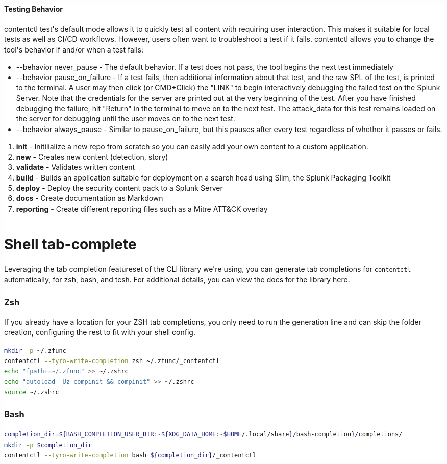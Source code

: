 #### Testing Behavior
contentctl test's default mode allows it to quickly test all content with requiring user interaction.  This makes it suitable for local tests as well as CI/CD workflows.  However, users often want to troubleshoot a test if it fails.  contentctl allows you to change the tool's behavior if and/or when a test fails:
- --behavior never_pause - The default behavior.  If a test does not pass, the tool begins the next test immediately
- --behavior pause_on_failure - If a test fails, then additional information about that test, and the raw SPL of the test, is printed to the terminal.  A user may then click (or CMD+Click) the "LINK" to begin interactively debugging the failed test on the Splunk Server.  Note that the credentials for the server are printed out at the very beginning of the test.  After you have finished debugging the failure, hit "Return" in the terminal to move on to the next test. The attack_data for this test remains loaded on the server for debugging until the user moves on to the next test.
- --behavior always_pause - Similar to pause_on_failure, but this pauses after every test regardless of whether it passes or fails.  


1. **init** - Initilialize a new repo from scratch so you can easily add your own content to a custom application. 
2. **new** - Creates new content (detection, story)
3. **validate** - Validates written content
4. **build** - Builds an application suitable for deployment on a search head using Slim, the Splunk Packaging Toolkit
5. **deploy** - Deploy the security content pack to a Splunk Server
6. **docs** - Create documentation as Markdown
7. **reporting** - Create different reporting files such as a Mitre ATT&CK overlay

# Shell tab-complete

Leveraging the tab completion featureset of the CLI library we're using, you can generate tab completions for `contentctl` automatically, for zsh, bash, and tcsh. For additional details, you can view the docs for the library [here.](https://brentyi.github.io/tyro/tab_completion/) 

### Zsh
If you already have a location for your ZSH tab completions, you only need to run the generation line and can skip the folder creation, configuring the rest to fit with your shell config.

```zsh
mkdir -p ~/.zfunc
contentctl --tyro-write-completion zsh ~/.zfunc/_contentctl
echo "fpath+=~/.zfunc" >> ~/.zshrc
echo "autoload -Uz compinit && compinit" >> ~/.zshrc
source ~/.zshrc
```

### Bash

```bash
completion_dir=${BASH_COMPLETION_USER_DIR:-${XDG_DATA_HOME:-$HOME/.local/share}/bash-completion}/completions/
mkdir -p $completion_dir
contentctl --tyro-write-completion bash ${completion_dir}/_contentctl
```
